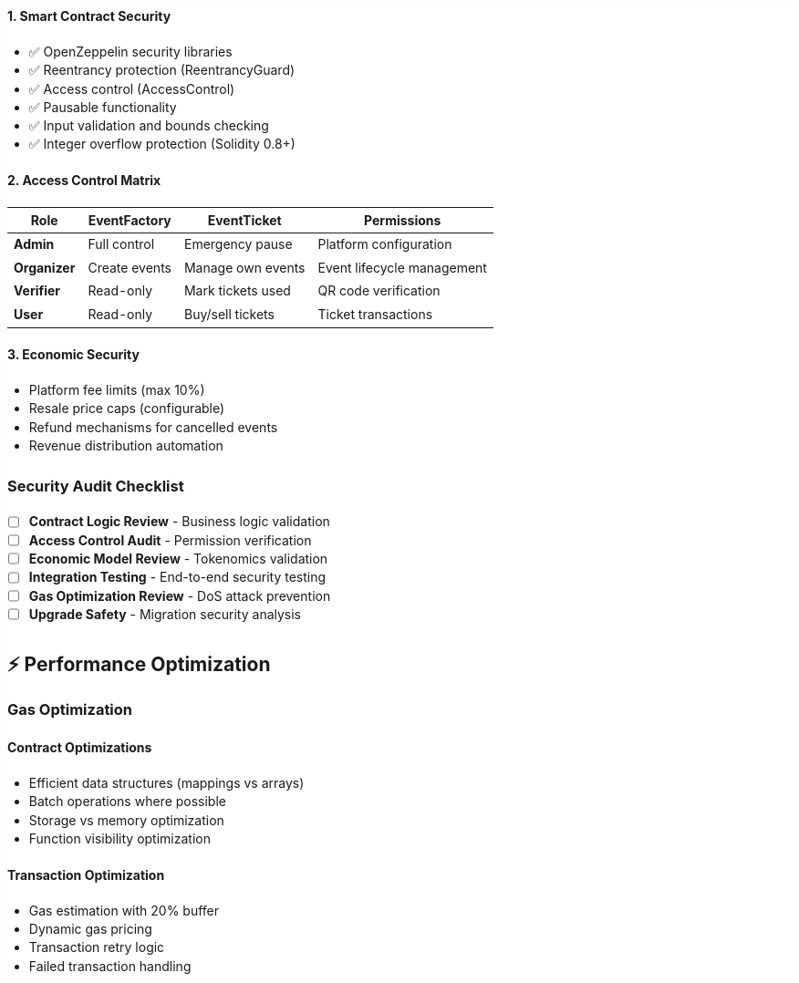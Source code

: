 #### 1. **Smart Contract Security**
- ✅ OpenZeppelin security libraries
- ✅ Reentrancy protection (ReentrancyGuard)
- ✅ Access control (AccessControl)
- ✅ Pausable functionality
- ✅ Input validation and bounds checking
- ✅ Integer overflow protection (Solidity 0.8+)

#### 2. **Access Control Matrix**

| Role | EventFactory | EventTicket | Permissions |
|------|-------------|-------------|-------------|
| **Admin** | Full control | Emergency pause | Platform configuration |
| **Organizer** | Create events | Manage own events | Event lifecycle management |
| **Verifier** | Read-only | Mark tickets used | QR code verification |
| **User** | Read-only | Buy/sell tickets | Ticket transactions |

#### 3. **Economic Security**
- Platform fee limits (max 10%)
- Resale price caps (configurable)
- Refund mechanisms for cancelled events
- Revenue distribution automation

### Security Audit Checklist

- [ ] **Contract Logic Review** - Business logic validation
- [ ] **Access Control Audit** - Permission verification
- [ ] **Economic Model Review** - Tokenomics validation
- [ ] **Integration Testing** - End-to-end security testing
- [ ] **Gas Optimization Review** - DoS attack prevention
- [ ] **Upgrade Safety** - Migration security analysis

## ⚡ Performance Optimization

### Gas Optimization

#### Contract Optimizations
- Efficient data structures (mappings vs arrays)
- Batch operations where possible
- Storage vs memory optimization
- Function visibility optimization

#### Transaction Optimization
- Gas estimation with 20% buffer
- Dynamic gas pricing
- Transaction retry logic
- Failed transaction handling
